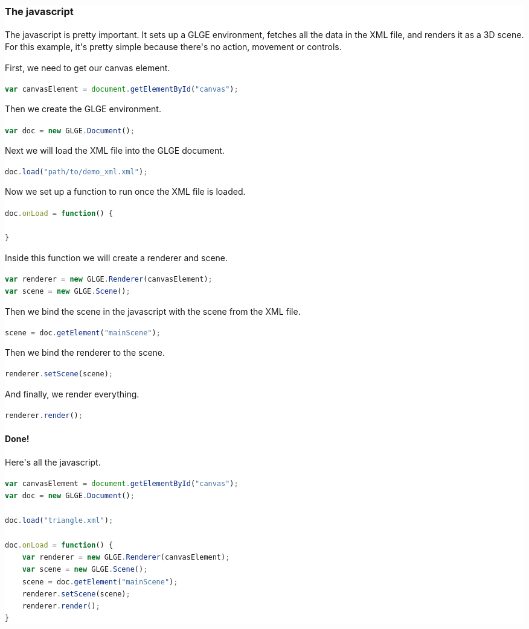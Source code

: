 ### The javascript

The javascript is pretty important. It sets up a GLGE environment, fetches all the data in the XML file, and renders it as a 3D scene. For this example, it's pretty simple because there's no action, movement or controls.

First, we need to get our canvas element.

```js
var canvasElement = document.getElementById("canvas");
```

Then we create the GLGE environment.

```js
var doc = new GLGE.Document();
```

Next we will load the XML file into the GLGE document.

```js
doc.load("path/to/demo_xml.xml");
```

Now we set up a function to run once the XML file is loaded.

```js
doc.onLoad = function() {

}
```

Inside this function we will create a renderer and scene.

```js
var renderer = new GLGE.Renderer(canvasElement);
var scene = new GLGE.Scene();
```

Then we bind the scene in the javascript with the scene from the XML file.

```js
scene = doc.getElement("mainScene");
```

Then we bind the renderer to the scene.

```js
renderer.setScene(scene);
```

And finally, we render everything.

```js
renderer.render();
```

#### Done!

Here's all the javascript.

```js
var canvasElement = document.getElementById("canvas");
var doc = new GLGE.Document();

doc.load("triangle.xml");

doc.onLoad = function() {
    var renderer = new GLGE.Renderer(canvasElement);
    var scene = new GLGE.Scene();
    scene = doc.getElement("mainScene");
    renderer.setScene(scene);
    renderer.render();
}
```